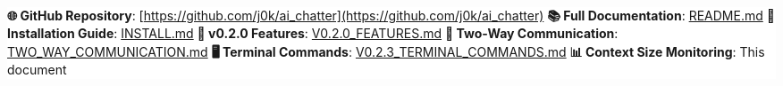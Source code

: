 **🌐 GitHub Repository**: [https://github.com/j0k/ai_chatter](https://github.com/j0k/ai_chatter)
**📚 Full Documentation**: [README.md](README.md)
**🔧 Installation Guide**: [INSTALL.md](INSTALL.md)
**🎯 v0.2.0 Features**: [V0.2.0_FEATURES.md](V0.2.0_FEATURES.md)
**🔄 Two-Way Communication**: [TWO_WAY_COMMUNICATION.md](TWO_WAY_COMMUNICATION.md)
**🖥️ Terminal Commands**: [V0.2.3_TERMINAL_COMMANDS.md](V0.2.3_TERMINAL_COMMANDS.md)
**📊 Context Size Monitoring**: This document
